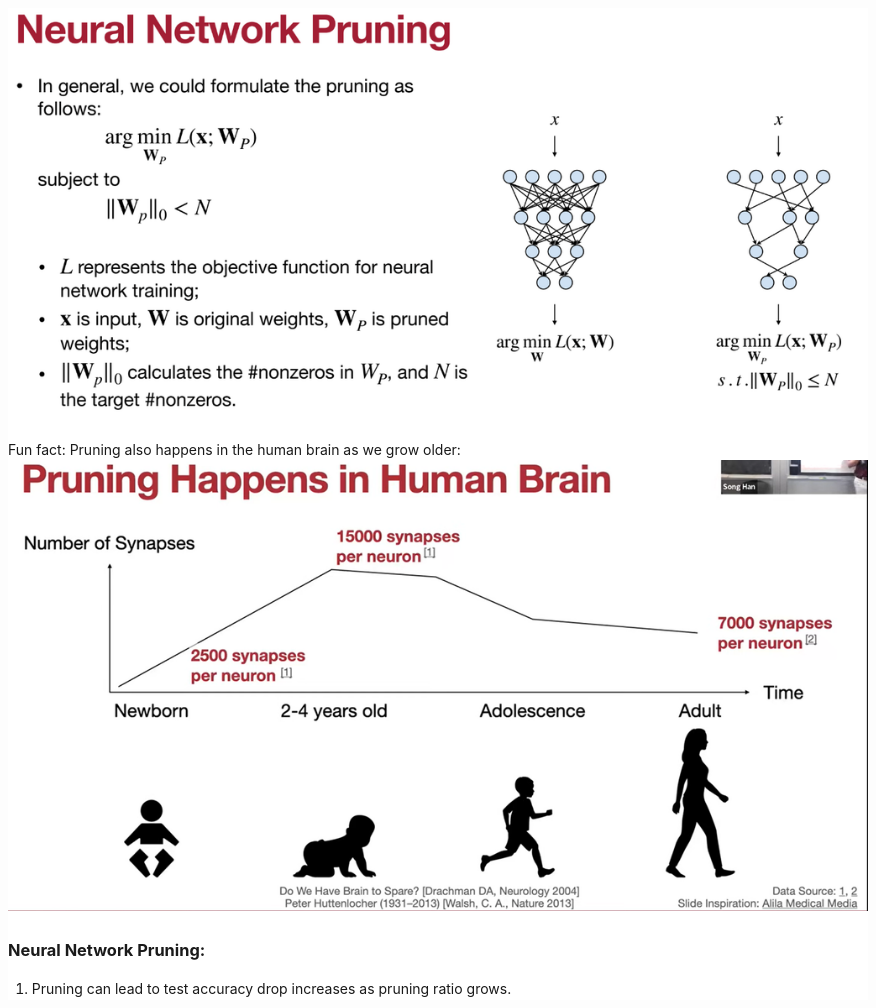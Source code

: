 ![alt text](Images/image-6.png)

Fun fact: Pruning also happens in the human brain as we grow older:
![alt text](Images/image-7.png)

### Neural Network Pruning:
1. Pruning can lead to test accuracy drop increases as pruning ratio grows.